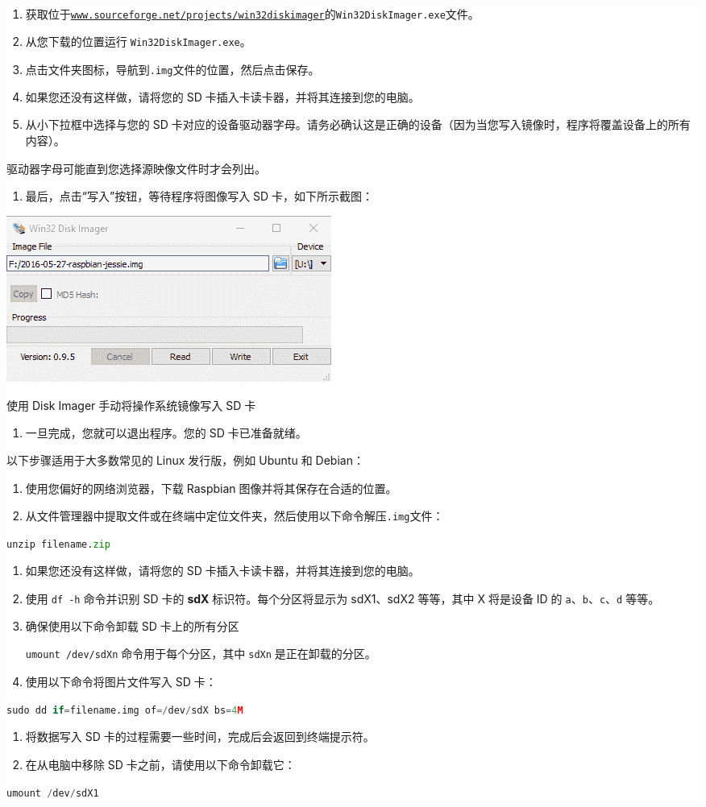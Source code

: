 1.  获取位于[`www.sourceforge.net/projects/win32diskimager`](http://www.sourceforge.net/projects/win32diskimager)的`Win32DiskImager.exe`文件。

1.  从您下载的位置运行 `Win32DiskImager.exe`。

1.  点击文件夹图标，导航到`.img`文件的位置，然后点击保存。

1.  如果您还没有这样做，请将您的 SD 卡插入卡读卡器，并将其连接到您的电脑。

1.  从小下拉框中选择与您的 SD 卡对应的设备驱动器字母。请务必确认这是正确的设备（因为当您写入镜像时，程序将覆盖设备上的所有内容）。

驱动器字母可能直到您选择源映像文件时才会列出。

1.  最后，点击“写入”按钮，等待程序将图像写入 SD 卡，如下所示截图：

![图片](img/e086099a-c257-4789-abec-4bf4c2b1bca2.png)

使用 Disk Imager 手动将操作系统镜像写入 SD 卡

1.  一旦完成，您就可以退出程序。您的 SD 卡已准备就绪。

以下步骤适用于大多数常见的 Linux 发行版，例如 Ubuntu 和 Debian：

1.  使用您偏好的网络浏览器，下载 Raspbian 图像并将其保存在合适的位置。

1.  从文件管理器中提取文件或在终端中定位文件夹，然后使用以下命令解压`.img`文件：

```py
unzip filename.zip  
```

1.  如果您还没有这样做，请将您的 SD 卡插入卡读卡器，并将其连接到您的电脑。

1.  使用 `df -h` 命令并识别 SD 卡的 **sdX** 标识符。每个分区将显示为 sdX1、sdX2 等等，其中 X 将是设备 ID 的 `a`、`b`、`c`、`d` 等等。

1.  确保使用以下命令卸载 SD 卡上的所有分区

    `umount /dev/sdXn` 命令用于每个分区，其中 `sdXn` 是正在卸载的分区。

1.  使用以下命令将图片文件写入 SD 卡：

```py
sudo dd if=filename.img of=/dev/sdX bs=4M  
```

1.  将数据写入 SD 卡的过程需要一些时间，完成后会返回到终端提示符。

1.  在从电脑中移除 SD 卡之前，请使用以下命令卸载它：

```py
umount /dev/sdX1  
```
